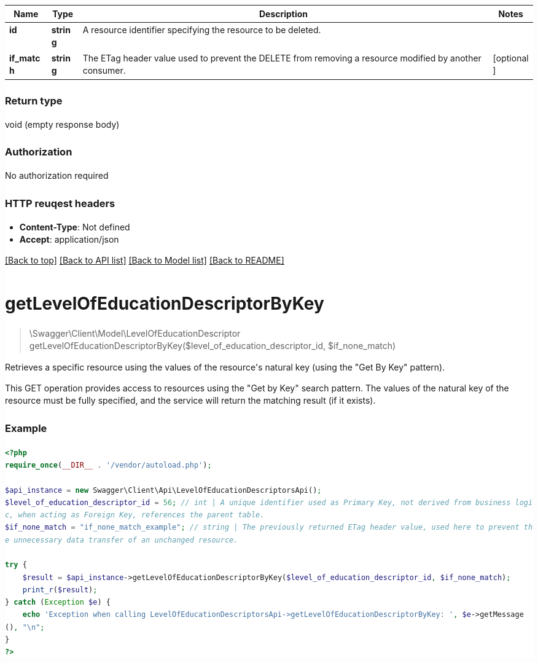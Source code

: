 Name | Type | Description  | Notes
------------- | ------------- | ------------- | -------------
 **id** | **string**| A resource identifier specifying the resource to be deleted. | 
 **if_match** | **string**| The ETag header value used to prevent the DELETE from removing a resource modified by another consumer. | [optional] 

### Return type

void (empty response body)

### Authorization

No authorization required

### HTTP reuqest headers

 - **Content-Type**: Not defined
 - **Accept**: application/json

[[Back to top]](#) [[Back to API list]](../README.md#documentation-for-api-endpoints) [[Back to Model list]](../README.md#documentation-for-models) [[Back to README]](../README.md)

# **getLevelOfEducationDescriptorByKey**
> \Swagger\Client\Model\LevelOfEducationDescriptor getLevelOfEducationDescriptorByKey($level_of_education_descriptor_id, $if_none_match)

Retrieves a specific resource using the values of the resource's natural key (using the \"Get By Key\" pattern).

This GET operation provides access to resources using the \"Get by Key\" search pattern. The values of the natural key of the resource must be fully specified, and the service will return the matching result (if it exists).

### Example 
```php
<?php
require_once(__DIR__ . '/vendor/autoload.php');

$api_instance = new Swagger\Client\Api\LevelOfEducationDescriptorsApi();
$level_of_education_descriptor_id = 56; // int | A unique identifier used as Primary Key, not derived from business logic, when acting as Foreign Key, references the parent table.
$if_none_match = "if_none_match_example"; // string | The previously returned ETag header value, used here to prevent the unnecessary data transfer of an unchanged resource.

try { 
    $result = $api_instance->getLevelOfEducationDescriptorByKey($level_of_education_descriptor_id, $if_none_match);
    print_r($result);
} catch (Exception $e) {
    echo 'Exception when calling LevelOfEducationDescriptorsApi->getLevelOfEducationDescriptorByKey: ', $e->getMessage(), "\n";
}
?>
```
